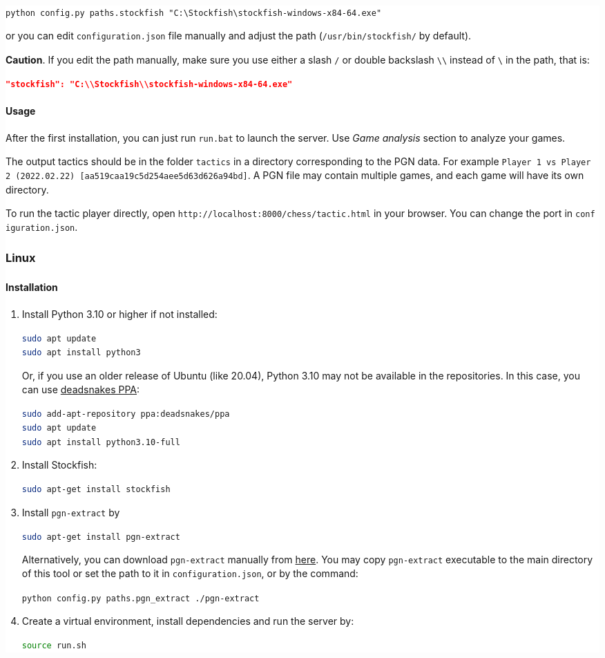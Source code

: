 ```batch
python config.py paths.stockfish "C:\Stockfish\stockfish-windows-x84-64.exe"
```

or you can edit `configuration.json` file manually and adjust the path (`/usr/bin/stockfish/` by default).

**Caution**. If you edit the path manually, make sure you use either a slash `/` or double backslash `\\` instead of `\`
in the path, that is:

```json
"stockfish": "C:\\Stockfish\\stockfish-windows-x84-64.exe"
```

#### Usage

After the first installation, you can just run `run.bat` to launch the server. Use _Game analysis_ section to analyze
your games.

The output tactics should be in the folder `tactics` in a directory corresponding to the PGN data. For
example `Player 1 vs Player 2 (2022.02.22) [aa519caa19c5d254aee5d63d626a94bd]`. A PGN file may contain multiple games,
and each game will have its own directory.

To run the tactic player directly, open `http://localhost:8000/chess/tactic.html` in your browser. You can change the port
in `configuration.json`.

### Linux

#### Installation

1. Install Python 3.10 or higher if not installed:
    ```bash
    sudo apt update
    sudo apt install python3
    ```
    Or, if you use an older release of Ubuntu (like 20.04), Python 3.10 may not be available in the repositories. In this
    case, you can use [deadsnakes PPA](https://launchpad.net/~deadsnakes/+archive/ubuntu/ppa):
    ```bash
    sudo add-apt-repository ppa:deadsnakes/ppa
    sudo apt update
    sudo apt install python3.10-full
    ```
2. Install Stockfish:
    ```bash
    sudo apt-get install stockfish
    ```
3. Install `pgn-extract` by
    ```bash
    sudo apt-get install pgn-extract
    ```
    Alternatively, you can download `pgn-extract` manually
    from [here](https://www.cs.kent.ac.uk/people/staff/djb/pgn-extract/). You may copy `pgn-extract` executable to the
    main directory of this tool or set the path to it in `configuration.json`, or by the command:
    ```bash
    python config.py paths.pgn_extract ./pgn-extract
    ```
4. Create a virtual environment, install dependencies and run the server by:
    ```bash
    source run.sh
    ```